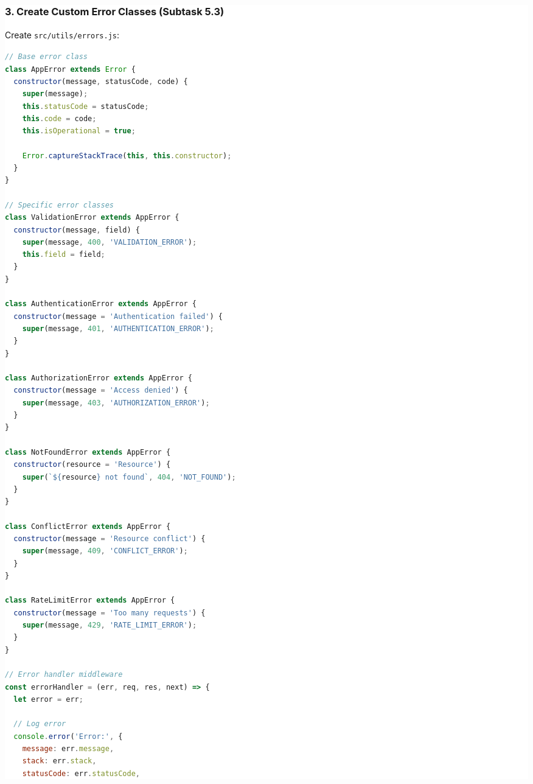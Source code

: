 ### 3. Create Custom Error Classes (Subtask 5.3)

Create `src/utils/errors.js`:
```javascript
// Base error class
class AppError extends Error {
  constructor(message, statusCode, code) {
    super(message);
    this.statusCode = statusCode;
    this.code = code;
    this.isOperational = true;
    
    Error.captureStackTrace(this, this.constructor);
  }
}

// Specific error classes
class ValidationError extends AppError {
  constructor(message, field) {
    super(message, 400, 'VALIDATION_ERROR');
    this.field = field;
  }
}

class AuthenticationError extends AppError {
  constructor(message = 'Authentication failed') {
    super(message, 401, 'AUTHENTICATION_ERROR');
  }
}

class AuthorizationError extends AppError {
  constructor(message = 'Access denied') {
    super(message, 403, 'AUTHORIZATION_ERROR');
  }
}

class NotFoundError extends AppError {
  constructor(resource = 'Resource') {
    super(`${resource} not found`, 404, 'NOT_FOUND');
  }
}

class ConflictError extends AppError {
  constructor(message = 'Resource conflict') {
    super(message, 409, 'CONFLICT_ERROR');
  }
}

class RateLimitError extends AppError {
  constructor(message = 'Too many requests') {
    super(message, 429, 'RATE_LIMIT_ERROR');
  }
}

// Error handler middleware
const errorHandler = (err, req, res, next) => {
  let error = err;
  
  // Log error
  console.error('Error:', {
    message: err.message,
    stack: err.stack,
    statusCode: err.statusCode,
```